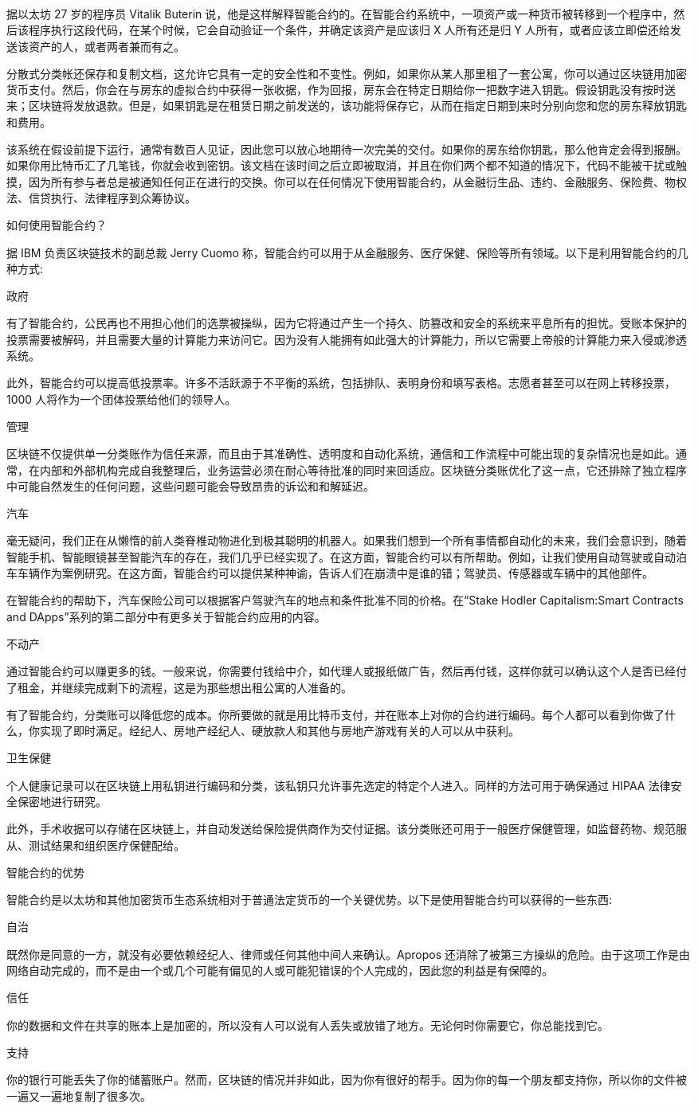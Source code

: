 据以太坊 27 岁的程序员 Vitalik Buterin 说，他是这样解释智能合约的。在智能合约系统中，一项资产或一种货币被转移到一个程序中，然后该程序执行这段代码，在某个时候，它会自动验证一个条件，并确定该资产是应该归 X 人所有还是归 Y 人所有，或者应该立即偿还给发送该资产的人，或者两者兼而有之。

分散式分类帐还保存和复制文档，这允许它具有一定的安全性和不变性。例如，如果你从某人那里租了一套公寓，你可以通过区块链用加密货币支付。然后，你会在与房东的虚拟合约中获得一张收据，作为回报，房东会在特定日期给你一把数字进入钥匙。假设钥匙没有按时送来；区块链将发放退款。但是，如果钥匙是在租赁日期之前发送的，该功能将保存它，从而在指定日期到来时分别向您和您的房东释放钥匙和费用。

该系统在假设前提下运行，通常有数百人见证，因此您可以放心地期待一次完美的交付。如果你的房东给你钥匙，那么他肯定会得到报酬。如果你用比特币汇了几笔钱，你就会收到密钥。该文档在该时间之后立即被取消，并且在你们两个都不知道的情况下，代码不能被干扰或触摸，因为所有参与者总是被通知任何正在进行的交换。你可以在任何情况下使用智能合约，从金融衍生品、违约、金融服务、保险费、物权法、信贷执行、法律程序到众筹协议。

如何使用智能合约？

据 IBM 负责区块链技术的副总裁 Jerry Cuomo 称，智能合约可以用于从金融服务、医疗保健、保险等所有领域。以下是利用智能合约的几种方式:

政府

有了智能合约，公民再也不用担心他们的选票被操纵，因为它将通过产生一个持久、防篡改和安全的系统来平息所有的担忧。受账本保护的投票需要被解码，并且需要大量的计算能力来访问它。因为没有人能拥有如此强大的计算能力，所以它需要上帝般的计算能力来入侵或渗透系统。

此外，智能合约可以提高低投票率。许多不活跃源于不平衡的系统，包括排队、表明身份和填写表格。志愿者甚至可以在网上转移投票，1000 人将作为一个团体投票给他们的领导人。

管理

区块链不仅提供单一分类账作为信任来源，而且由于其准确性、透明度和自动化系统，通信和工作流程中可能出现的复杂情况也是如此。通常，在内部和外部机构完成自我整理后，业务运营必须在耐心等待批准的同时来回适应。区块链分类账优化了这一点，它还排除了独立程序中可能自然发生的任何问题，这些问题可能会导致昂贵的诉讼和和解延迟。

汽车

毫无疑问，我们正在从懒惰的前人类脊椎动物进化到极其聪明的机器人。如果我们想到一个所有事情都自动化的未来，我们会意识到，随着智能手机、智能眼镜甚至智能汽车的存在，我们几乎已经实现了。在这方面，智能合约可以有所帮助。例如，让我们使用自动驾驶或自动泊车车辆作为案例研究。在这方面，智能合约可以提供某种神谕，告诉人们在崩溃中是谁的错；驾驶员、传感器或车辆中的其他部件。

在智能合约的帮助下，汽车保险公司可以根据客户驾驶汽车的地点和条件批准不同的价格。在“Stake Hodler Capitalism:Smart Contracts and DApps”系列的第二部分中有更多关于智能合约应用的内容。

不动产

通过智能合约可以赚更多的钱。一般来说，你需要付钱给中介，如代理人或报纸做广告，然后再付钱，这样你就可以确认这个人是否已经付了租金，并继续完成剩下的流程，这是为那些想出租公寓的人准备的。

有了智能合约，分类账可以降低您的成本。你所要做的就是用比特币支付，并在账本上对你的合约进行编码。每个人都可以看到你做了什么，你实现了即时满足。经纪人、房地产经纪人、硬放款人和其他与房地产游戏有关的人可以从中获利。

卫生保健

个人健康记录可以在区块链上用私钥进行编码和分类，该私钥只允许事先选定的特定个人进入。同样的方法可用于确保通过 HIPAA 法律安全保密地进行研究。

此外，手术收据可以存储在区块链上，并自动发送给保险提供商作为交付证据。该分类账还可用于一般医疗保健管理，如监督药物、规范服从、测试结果和组织医疗保健配给。

智能合约的优势

智能合约是以太坊和其他加密货币生态系统相对于普通法定货币的一个关键优势。以下是使用智能合约可以获得的一些东西:

自治

既然你是同意的一方，就没有必要依赖经纪人、律师或任何其他中间人来确认。Apropos 还消除了被第三方操纵的危险。由于这项工作是由网络自动完成的，而不是由一个或几个可能有偏见的人或可能犯错误的个人完成的，因此您的利益是有保障的。

信任

你的数据和文件在共享的账本上是加密的，所以没有人可以说有人丢失或放错了地方。无论何时你需要它，你总能找到它。

支持

你的银行可能丢失了你的储蓄账户。然而，区块链的情况并非如此，因为你有很好的帮手。因为你的每一个朋友都支持你，所以你的文件被一遍又一遍地复制了很多次。
